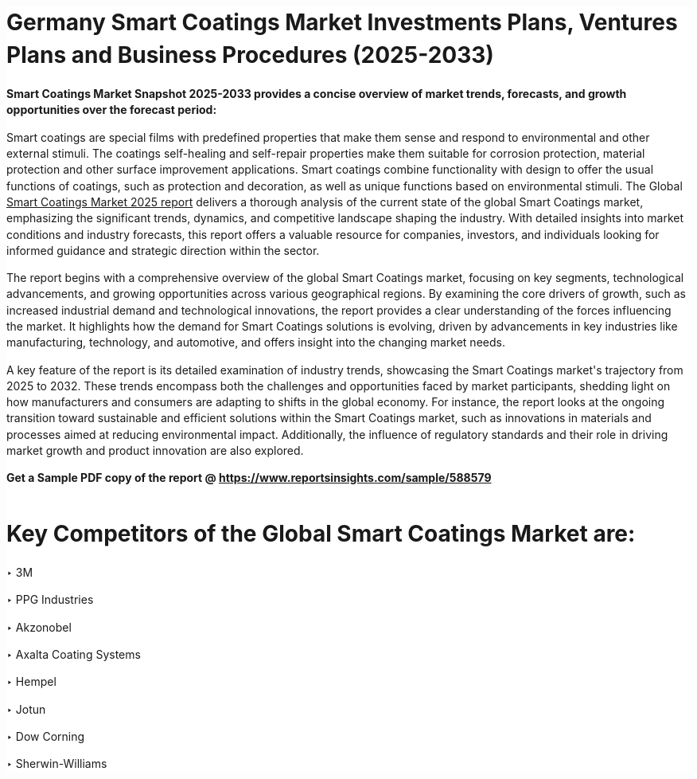 # Germany Smart Coatings Market Investments Plans, Ventures Plans and Business Procedures (2025-2033)

<strong>Smart Coatings Market Snapshot 2025-2033 provides a concise overview of market trends, forecasts, and growth opportunities over the forecast period:</strong>

Smart coatings are special films with predefined properties that make them sense and respond to environmental and other external stimuli. The coatings self-healing and self-repair properties make them suitable for corrosion protection, material protection and other surface improvement applications.
Smart coatings combine functionality with design to offer the usual functions of coatings, such as protection and decoration, as well as unique functions based on environmental stimuli. The Global <a href=https://www.reportsinsights.com/sample/588579>Smart Coatings Market 2025 report</a> delivers a thorough analysis of the current state of the global Smart Coatings market, emphasizing the significant trends, dynamics, and competitive landscape shaping the industry. With detailed insights into market conditions and industry forecasts, this report offers a valuable resource for companies, investors, and individuals looking for informed guidance and strategic direction within the sector.

The report begins with a comprehensive overview of the global Smart Coatings market, focusing on key segments, technological advancements, and growing opportunities across various geographical regions. By examining the core drivers of growth, such as increased industrial demand and technological innovations, the report provides a clear understanding of the forces influencing the market. It highlights how the demand for Smart Coatings solutions is evolving, driven by advancements in key industries like manufacturing, technology, and automotive, and offers insight into the changing market needs.

A key feature of the report is its detailed examination of industry trends, showcasing the Smart Coatings market's trajectory from 2025 to 2032. These trends encompass both the challenges and opportunities faced by market participants, shedding light on how manufacturers and consumers are adapting to shifts in the global economy. For instance, the report looks at the ongoing transition toward sustainable and efficient solutions within the Smart Coatings market, such as innovations in materials and processes aimed at reducing environmental impact. Additionally, the influence of regulatory standards and their role in driving market growth and product innovation are also explored.

<strong>Get a Sample PDF copy of the report @ <a href=https://www.reportsinsights.com/sample/588579>https://www.reportsinsights.com/sample/588579</a></strong>

# <strong>Key Competitors of the Global Smart Coatings Market are:</strong>

‣ 3M

‣ PPG Industries

‣ Akzonobel

‣ Axalta Coating Systems

‣ Hempel

‣ Jotun

‣ Dow Corning

‣ Sherwin-Williams
